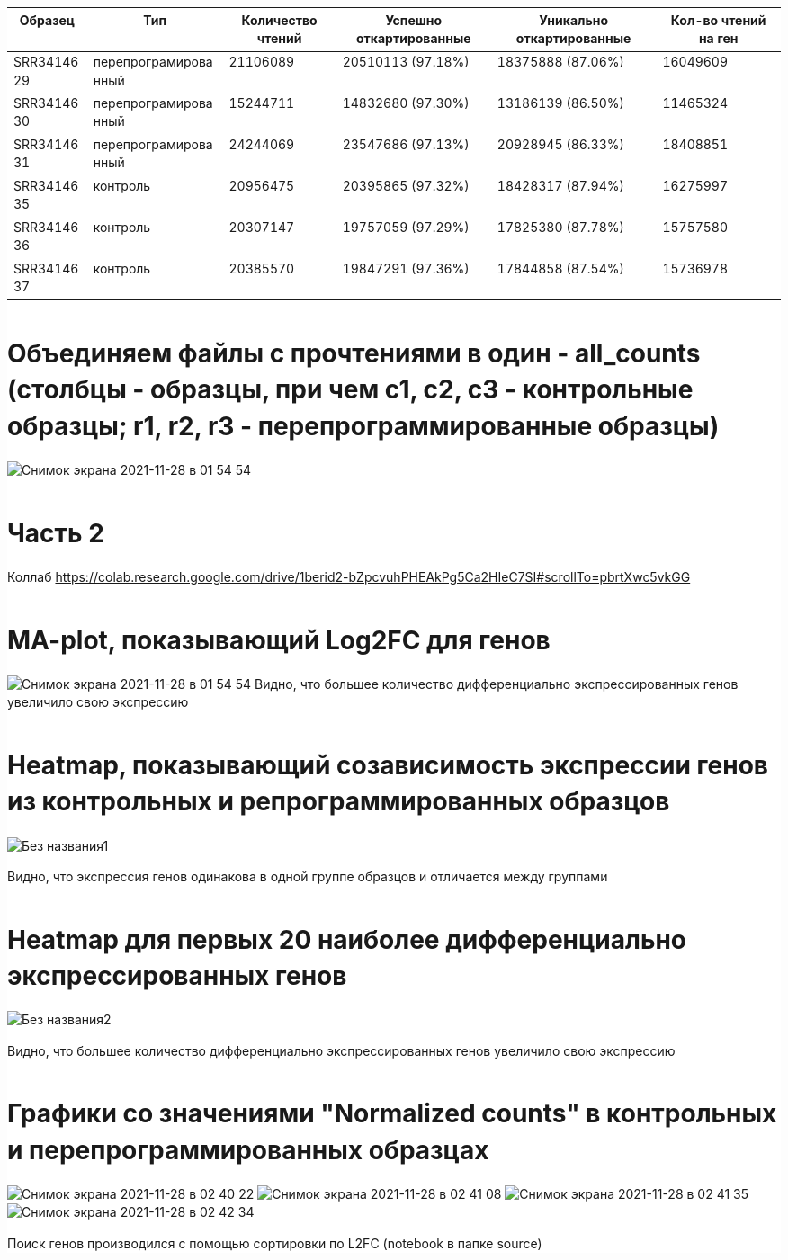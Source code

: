 Образец | Тип | Количество чтений | Успешно откартированные | Уникально откартированные | Кол-во чтений на ген
-|-|-|-|-|-
SRR3414629 | перепрограмированный | 21106089 |	20510113 (97.18%)	|	18375888 (87.06%)  | 16049609
SRR3414630 | перепрограмированный |	15244711 | 14832680 (97.30%)	|	13186139 (86.50%) |	11465324
SRR3414631 | перепрограмированный | 24244069 | 23547686 (97.13%) | 20928945 (86.33%) |	18408851
SRR3414635 | контроль | 20956475 |	20395865 (97.32%)	| 18428317 (87.94%) |	16275997
SRR3414636 | контроль | 20307147 |	19757059 (97.29%)	| 17825380 (87.78%) |	15757580
SRR3414637 | контроль | 20385570 |	19847291 (97.36%)	| 17844858 (87.54%) |	15736978

# Объединяем файлы с прочтениями в один - all_counts (столбцы - образцы, при чем c1, c2, c3 - контрольные образцы; r1, r2, r3 - перепрограммированные образцы)
<img width="681" alt="Снимок экрана 2021-11-28 в 01 54 54" src="https://user-images.githubusercontent.com/93148512/143722626-df7e8ef9-ebf7-46e7-9021-ed10a4c46b08.png">

# Часть 2
Коллаб https://colab.research.google.com/drive/1berid2-bZpcvuhPHEAkPg5Ca2HIeC7SI#scrollTo=pbrtXwc5vkGG
# MA-plot, показывающий Log2FC для генов
<img width="681" alt="Снимок экрана 2021-11-28 в 01 54 54" src="https://user-images.githubusercontent.com/93148512/143722626-df7e8ef9-ebf7-46e7-9021-ed10a4c46b08.png">
Видно, что большее количество дифференциально экспрессированных генов увеличило свою экспрессию

# Heatmap, показывающий созависимость экспрессии генов из контрольных и репрограммированных образцов
![Без названия1](https://user-images.githubusercontent.com/93148512/143723465-0e15d381-dad2-4ef5-b1d7-4c6a8f599472.png)

Видно, что экспрессия генов одинакова в одной группе образцов и отличается между группами

# Heatmap для первых 20 наиболее дифференциально экспрессированных генов

![Без названия2](https://user-images.githubusercontent.com/93148512/143723494-80376052-f918-4b92-b6ee-3f8e43e71f31.png)

Видно, что большее количество дифференциально экспрессированных генов увеличило свою экспрессию

# Графики со значениями "Normalized counts" в контрольных и перепрограммированных образцах
<img width="676" alt="Снимок экрана 2021-11-28 в 02 40 22" src="https://user-images.githubusercontent.com/93148512/143723542-e0bd5959-c215-49be-bc51-0478549e3295.png">
<img width="709" alt="Снимок экрана 2021-11-28 в 02 41 08" src="https://user-images.githubusercontent.com/93148512/143723554-4db22038-b767-4ce5-96ed-5d67d69930ed.png">
<img width="675" alt="Снимок экрана 2021-11-28 в 02 41 35" src="https://user-images.githubusercontent.com/93148512/143723580-0807730b-ed08-4532-ad2b-128f71aa629d.png">
<img width="703" alt="Снимок экрана 2021-11-28 в 02 42 34" src="https://user-images.githubusercontent.com/93148512/143723592-3c3ffa9c-fe62-4243-b1c7-00e9b54839a7.png">

Поиск генов производился с помощью сортировки по L2FC (notebook в папке source)
